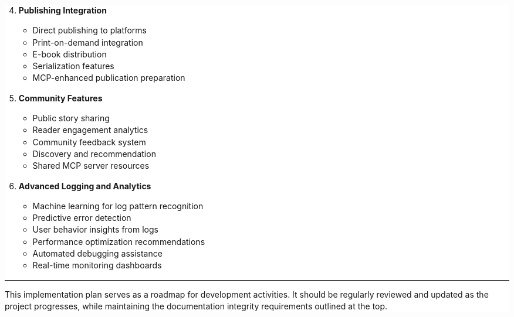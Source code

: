 4. **Publishing Integration**
   - Direct publishing to platforms
   - Print-on-demand integration
   - E-book distribution
   - Serialization features
   - MCP-enhanced publication preparation

5. **Community Features**
   - Public story sharing
   - Reader engagement analytics
   - Community feedback system
   - Discovery and recommendation
   - Shared MCP server resources

6. **Advanced Logging and Analytics**
   - Machine learning for log pattern recognition
   - Predictive error detection
   - User behavior insights from logs
   - Performance optimization recommendations
   - Automated debugging assistance
   - Real-time monitoring dashboards

---

This implementation plan serves as a roadmap for development activities. It should be regularly reviewed and updated as the project progresses, while maintaining the documentation integrity requirements outlined at the top.
